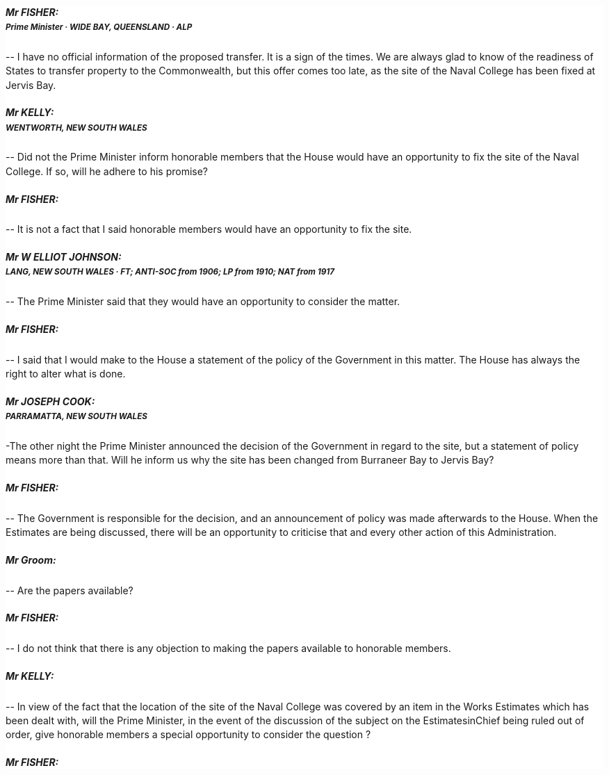 ##### Mr FISHER:<br><small class="text-muted">Prime Minister &middot; WIDE BAY, QUEENSLAND &middot; ALP</small>

-- I have no official information of the proposed transfer. It is a sign of the times. We are always glad to know of the readiness of States to transfer property to the Commonwealth, but this offer comes too late, as the site of the Naval College has been fixed at Jervis Bay. 

##### Mr KELLY:<br><small class="text-muted">WENTWORTH, NEW SOUTH WALES</small>

-- Did not the Prime Minister inform honorable members that the House would have an opportunity to fix the site of the Naval College. If so, will he adhere to his promise? 

##### Mr FISHER:

-- It is not a fact that I said honorable members would have an opportunity to fix the site. 

##### Mr W ELLIOT JOHNSON:<br><small class="text-muted">LANG, NEW SOUTH WALES &middot; FT; ANTI-SOC from 1906; LP from 1910; NAT from 1917</small>

--  The Prime Minister said that they would have an opportunity to consider the matter. 

##### Mr FISHER:

-- I said that I would make to the House a statement of the policy of the Government in this matter. The House has always the right to alter what is done. 

##### Mr JOSEPH COOK:<br><small class="text-muted">PARRAMATTA, NEW SOUTH WALES</small>

-The other night the Prime Minister announced the decision of the Government in regard to the site, but a statement of policy means more than that. Will he inform us why the site has been changed from Burraneer Bay to Jervis Bay? 

##### Mr FISHER:

-- The Government is responsible for the decision, and an announcement of policy was made afterwards to the House. When the Estimates are being discussed, there will be an opportunity to criticise that and every other action of this Administration. 

##### Mr Groom:

--  Are the papers available? 

##### Mr FISHER:

-- I do not think that there is any objection to making the papers available to honorable members. 

##### Mr KELLY:

-- In view of the fact that the location of the site of the Naval College was covered by an item in the Works Estimates which has been dealt with, will the Prime Minister, in the event of the discussion of the subject on the EstimatesinChief being ruled out of order, give honorable members a special opportunity to consider the question ? 

##### Mr FISHER:
